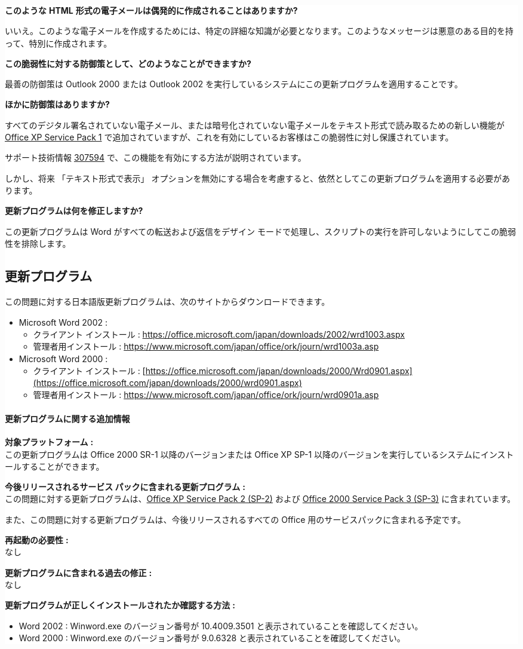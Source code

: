 **このような** **HTML** **形式の電子メールは偶発的に作成されることはありますか?**

いいえ。このような電子メールを作成するためには、特定の詳細な知識が必要となります。このようなメッセージは悪意のある目的を持って、特別に作成されます。

**この脆弱性に対する防御策として、どのようなことができますか?**

最善の防御策は Outlook 2000 または Outlook 2002 を実行しているシステムにこの更新プログラムを適用することです。

**ほかに防御策はありますか?**

すべてのデジタル署名されていない電子メール、または暗号化されていない電子メールをテキスト形式で読み取るための新しい機能が [Office XP Service Pack 1](https://office.microsoft.com/japan/downloads/2002/oxpsp1.aspx) で追加されていますが、これを有効にしているお客様はこの脆弱性に対し保護されています。

サポート技術情報 [307594](https://support.microsoft.com/kb/307594) で、この機能を有効にする方法が説明されています。

しかし、将来 「テキスト形式で表示」 オプションを無効にする場合を考慮すると、依然としてこの更新プログラムを適用する必要があります。

**更新プログラムは何を修正しますか?**

この更新プログラムは Word がすべての転送および返信をデザイン モードで処理し、スクリプトの実行を許可しないようにしてこの脆弱性を排除します。

更新プログラム
--------------


この問題に対する日本語版更新プログラムは、次のサイトからダウンロードできます。

-   Microsoft Word 2002 :
    -   クライアント インストール :
        <https://office.microsoft.com/japan/downloads/2002/wrd1003.aspx>
    -   管理者用インストール :
        <https://www.microsoft.com/japan/office/ork/journ/wrd1003a.asp>
-   Microsoft Word 2000 :
    -   クライアント インストール :
        [https://office.microsoft.com/japan/downloads/2000/Wrd0901.aspx](https://office.microsoft.com/japan/downloads/2000/wrd0901.aspx)
    -   管理者用インストール :
        <https://www.microsoft.com/japan/office/ork/journ/wrd0901a.asp>

#### 更新プログラムに関する追加情報

**対象プラットフォーム** **:**  
この更新プログラムは Office 2000 SR-1 以降のバージョンまたは Office XP SP-1 以降のバージョンを実行しているシステムにインストールすることができます。

**今後リリースされるサービス パックに含まれる更新プログラム** **:**  
この問題に対する更新プログラムは、[Office XP Service Pack 2 (SP-2)](https://office.microsoft.com/japan/downloads/2002/oxpsp2.aspx) および [Office 2000 Service Pack 3 (SP-3)](https://office.microsoft.com/japan/downloads/2000/o2ksp3.aspx) に含まれています。

また、この問題に対する更新プログラムは、今後リリースされるすべての Office 用のサービスパックに含まれる予定です。

**再起動の必要性** **:**  
なし

**更新プログラムに含まれる過去の修正** **:**  
なし

**更新プログラムが正しくインストールされたか確認する方法** **:**

-   Word 2002 :
    Winword.exe のバージョン番号が 10.4009.3501 と表示されていることを確認してください。
-   Word 2000 :
    Winword.exe のバージョン番号が 9.0.6328 と表示されていることを確認してください。
